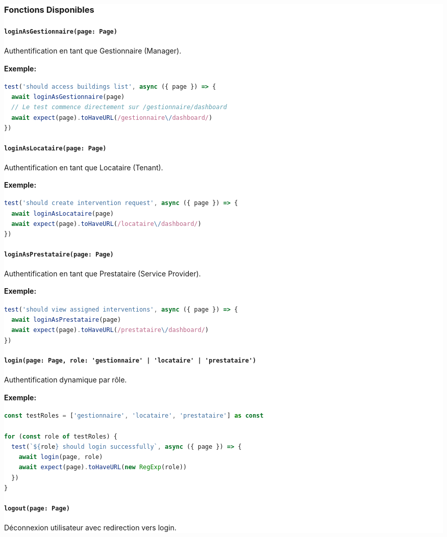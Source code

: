 ### Fonctions Disponibles

#### `loginAsGestionnaire(page: Page)`
Authentification en tant que Gestionnaire (Manager).

**Exemple:**
```typescript
test('should access buildings list', async ({ page }) => {
  await loginAsGestionnaire(page)
  // Le test commence directement sur /gestionnaire/dashboard
  await expect(page).toHaveURL(/gestionnaire\/dashboard/)
})
```

#### `loginAsLocataire(page: Page)`
Authentification en tant que Locataire (Tenant).

**Exemple:**
```typescript
test('should create intervention request', async ({ page }) => {
  await loginAsLocataire(page)
  await expect(page).toHaveURL(/locataire\/dashboard/)
})
```

#### `loginAsPrestataire(page: Page)`
Authentification en tant que Prestataire (Service Provider).

**Exemple:**
```typescript
test('should view assigned interventions', async ({ page }) => {
  await loginAsPrestataire(page)
  await expect(page).toHaveURL(/prestataire\/dashboard/)
})
```

#### `login(page: Page, role: 'gestionnaire' | 'locataire' | 'prestataire')`
Authentification dynamique par rôle.

**Exemple:**
```typescript
const testRoles = ['gestionnaire', 'locataire', 'prestataire'] as const

for (const role of testRoles) {
  test(`${role} should login successfully`, async ({ page }) => {
    await login(page, role)
    await expect(page).toHaveURL(new RegExp(role))
  })
}
```

#### `logout(page: Page)`
Déconnexion utilisateur avec redirection vers login.
